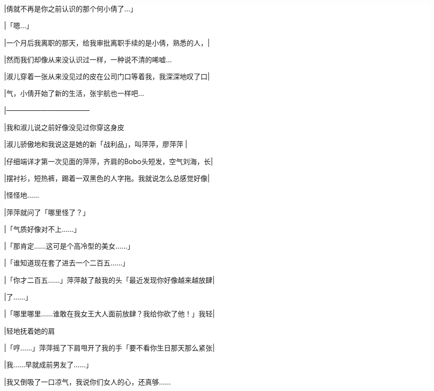 |倩就不再是你之前认识的那个何小倩了…」

|「嗯…」

|一个月后我离职的那天，给我审批离职手续的是小倩，熟悉的人，|

|然而我们却像从来没认识过一样，一种说不清的唏嘘…

|淑儿穿着一张从来没见过的皮在公司门口等着我，我深深地叹了口|

|气，小倩开始了新的生活，张宇航也一样吧…

|————————————

|我和淑儿说之前好像没见过你穿这身皮

|淑儿骄傲地和我说这是她的新「战利品」，叫萍萍，廖萍萍      |

|仔细端详才第一次见面的萍萍，齐肩的Bobo头短发，空气刘海，长|

|摆衬衫，短热裤，踢着一双黑色的人字拖。我就说怎么总感觉好像|

|怪怪地……

|萍萍就问了「哪里怪了？」

|「气质好像对不上……」

|「那肯定……这可是个高冷型的美女……」

|「谁知道现在套了进去一个二百五……」

|「你才二百五……」萍萍敲了敲我的头「最近发现你好像越来越放肆|

|了……」

|「哪里哪里……谁敢在我女王大人面前放肆？我给你砍了他！」我轻|

|轻地抚着她的肩

|「哼……」萍萍摇了下肩甩开了我的手「要不看你生日那天那么紧张|

|我……早就成前男友了……」

|我又倒吸了一口凉气，我说你们女人的心，还真够……
